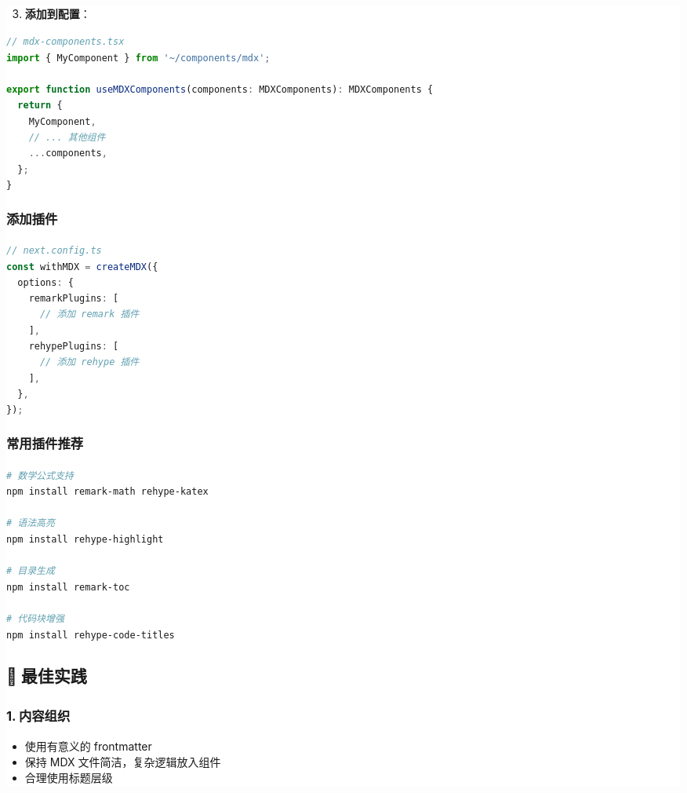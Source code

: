 3. **添加到配置**：

```typescript
// mdx-components.tsx
import { MyComponent } from '~/components/mdx';

export function useMDXComponents(components: MDXComponents): MDXComponents {
  return {
    MyComponent,
    // ... 其他组件
    ...components,
  };
}
```

### 添加插件

```typescript
// next.config.ts
const withMDX = createMDX({
  options: {
    remarkPlugins: [
      // 添加 remark 插件
    ],
    rehypePlugins: [
      // 添加 rehype 插件
    ],
  },
});
```

### 常用插件推荐

```bash
# 数学公式支持
npm install remark-math rehype-katex

# 语法高亮
npm install rehype-highlight

# 目录生成
npm install remark-toc

# 代码块增强
npm install rehype-code-titles
```

## 📝 最佳实践

### 1. 内容组织

- 使用有意义的 frontmatter
- 保持 MDX 文件简洁，复杂逻辑放入组件
- 合理使用标题层级
